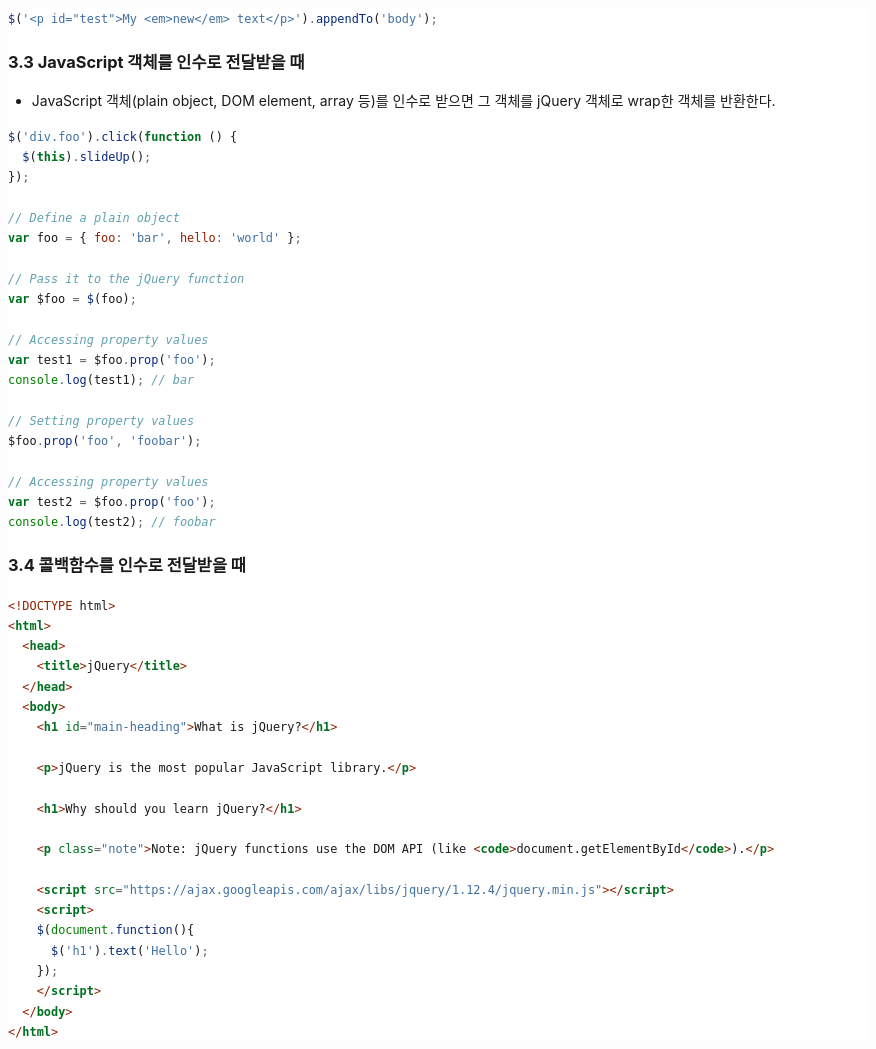 ```javascript
$('<p id="test">My <em>new</em> text</p>').appendTo('body');

```

### 3.3 JavaScript 객체를 인수로 전달받을 때
- JavaScript 객체(plain object, DOM element, array 등)를 인수로 받으면 그 객체를 jQuery 객체로 wrap한 객체를 반환한다.

```javascript
$('div.foo').click(function () {
  $(this).slideUp();
});

// Define a plain object
var foo = { foo: 'bar', hello: 'world' };

// Pass it to the jQuery function
var $foo = $(foo);

// Accessing property values
var test1 = $foo.prop('foo');
console.log(test1); // bar

// Setting property values
$foo.prop('foo', 'foobar');

// Accessing property values
var test2 = $foo.prop('foo');
console.log(test2); // foobar

```

### 3.4 콜백함수를 인수로 전달받을 때

```html
<!DOCTYPE html>
<html>
  <head>
    <title>jQuery</title>
  </head>
  <body>
    <h1 id="main-heading">What is jQuery?</h1>

    <p>jQuery is the most popular JavaScript library.</p>
    
    <h1>Why should you learn jQuery?</h1>
    
    <p class="note">Note: jQuery functions use the DOM API (like <code>document.getElementById</code>).</p>

    <script src="https://ajax.googleapis.com/ajax/libs/jquery/1.12.4/jquery.min.js"></script>
    <script>
    $(document.function(){
      $('h1').text('Hello');
    });
    </script>
  </body>
</html>

```
